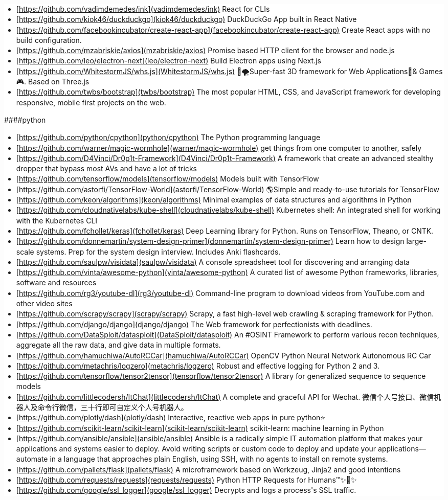 * [https://github.com/vadimdemedes/ink](vadimdemedes/ink) React for CLIs
* [https://github.com/kiok46/duckduckgo](kiok46/duckduckgo) DuckDuckGo App built in React Native
* [https://github.com/facebookincubator/create-react-app](facebookincubator/create-react-app) Create React apps with no build configuration.
* [https://github.com/mzabriskie/axios](mzabriskie/axios) Promise based HTTP client for the browser and node.js
* [https://github.com/leo/electron-next](leo/electron-next) Build Electron apps using Next.js
* [https://github.com/WhitestormJS/whs.js](WhitestormJS/whs.js) 🚀🌪Super-fast 3D framework for Web Applications🥇&amp; Games🎮. Based on Three.js
* [https://github.com/twbs/bootstrap](twbs/bootstrap) The most popular HTML, CSS, and JavaScript framework for developing responsive, mobile first projects on the web.

####python
* [https://github.com/python/cpython](python/cpython) The Python programming language
* [https://github.com/warner/magic-wormhole](warner/magic-wormhole) get things from one computer to another, safely
* [https://github.com/D4Vinci/Dr0p1t-Framework](D4Vinci/Dr0p1t-Framework) A framework that create an advanced stealthy dropper that bypass most AVs and have a lot of tricks
* [https://github.com/tensorflow/models](tensorflow/models) Models built with TensorFlow
* [https://github.com/astorfi/TensorFlow-World](astorfi/TensorFlow-World) 🌎Simple and ready-to-use tutorials for TensorFlow
* [https://github.com/keon/algorithms](keon/algorithms) Minimal examples of data structures and algorithms in Python
* [https://github.com/cloudnativelabs/kube-shell](cloudnativelabs/kube-shell) Kubernetes shell: An integrated shell for working with the Kubernetes CLI
* [https://github.com/fchollet/keras](fchollet/keras) Deep Learning library for Python. Runs on TensorFlow, Theano, or CNTK.
* [https://github.com/donnemartin/system-design-primer](donnemartin/system-design-primer) Learn how to design large-scale systems. Prep for the system design interview. Includes Anki flashcards.
* [https://github.com/saulpw/visidata](saulpw/visidata) A console spreadsheet tool for discovering and arranging data
* [https://github.com/vinta/awesome-python](vinta/awesome-python) A curated list of awesome Python frameworks, libraries, software and resources
* [https://github.com/rg3/youtube-dl](rg3/youtube-dl) Command-line program to download videos from YouTube.com and other video sites
* [https://github.com/scrapy/scrapy](scrapy/scrapy) Scrapy, a fast high-level web crawling &amp; scraping framework for Python.
* [https://github.com/django/django](django/django) The Web framework for perfectionists with deadlines.
* [https://github.com/DataSploit/datasploit](DataSploit/datasploit) An #OSINT Framework to perform various recon techniques, aggregate all the raw data, and give data in multiple formats.
* [https://github.com/hamuchiwa/AutoRCCar](hamuchiwa/AutoRCCar) OpenCV Python Neural Network Autonomous RC Car
* [https://github.com/metachris/logzero](metachris/logzero) Robust and effective logging for Python 2 and 3.
* [https://github.com/tensorflow/tensor2tensor](tensorflow/tensor2tensor) A library for generalized sequence to sequence models
* [https://github.com/littlecodersh/ItChat](littlecodersh/ItChat) A complete and graceful API for Wechat. 微信个人号接口、微信机器人及命令行微信，三十行即可自定义个人号机器人。
* [https://github.com/plotly/dash](plotly/dash) Interactive, reactive web apps in pure python⭐️
* [https://github.com/scikit-learn/scikit-learn](scikit-learn/scikit-learn) scikit-learn: machine learning in Python
* [https://github.com/ansible/ansible](ansible/ansible) Ansible is a radically simple IT automation platform that makes your applications and systems easier to deploy. Avoid writing scripts or custom code to deploy and update your applications— automate in a language that approaches plain English, using SSH, with no agents to install on remote systems.
* [https://github.com/pallets/flask](pallets/flask) A microframework based on Werkzeug, Jinja2 and good intentions
* [https://github.com/requests/requests](requests/requests) Python HTTP Requests for Humans™✨🍰✨
* [https://github.com/google/ssl_logger](google/ssl_logger) Decrypts and logs a process's SSL traffic.
